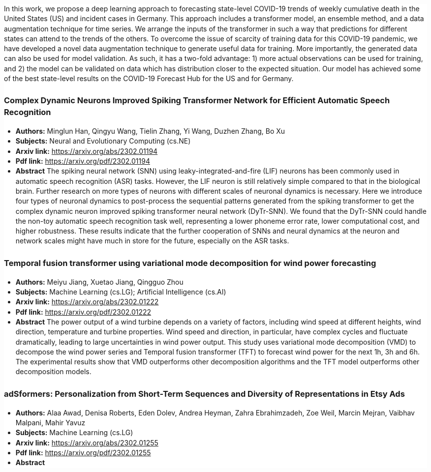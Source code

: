  In this work, we propose a deep learning approach to forecasting state-level COVID-19 trends of weekly cumulative death in the United States (US) and incident cases in Germany. This approach includes a transformer model, an ensemble method, and a data augmentation technique for time series. We arrange the inputs of the transformer in such a way that predictions for different states can attend to the trends of the others. To overcome the issue of scarcity of training data for this COVID-19 pandemic, we have developed a novel data augmentation technique to generate useful data for training. More importantly, the generated data can also be used for model validation. As such, it has a two-fold advantage: 1) more actual observations can be used for training, and 2) the model can be validated on data which has distribution closer to the expected situation. Our model has achieved some of the best state-level results on the COVID-19 Forecast Hub for the US and for Germany.
### Complex Dynamic Neurons Improved Spiking Transformer Network for  Efficient Automatic Speech Recognition
 - **Authors:** Minglun Han, Qingyu Wang, Tielin Zhang, Yi Wang, Duzhen Zhang, Bo Xu
 - **Subjects:** Neural and Evolutionary Computing (cs.NE)
 - **Arxiv link:** https://arxiv.org/abs/2302.01194
 - **Pdf link:** https://arxiv.org/pdf/2302.01194
 - **Abstract**
 The spiking neural network (SNN) using leaky-integrated-and-fire (LIF) neurons has been commonly used in automatic speech recognition (ASR) tasks. However, the LIF neuron is still relatively simple compared to that in the biological brain. Further research on more types of neurons with different scales of neuronal dynamics is necessary. Here we introduce four types of neuronal dynamics to post-process the sequential patterns generated from the spiking transformer to get the complex dynamic neuron improved spiking transformer neural network (DyTr-SNN). We found that the DyTr-SNN could handle the non-toy automatic speech recognition task well, representing a lower phoneme error rate, lower computational cost, and higher robustness. These results indicate that the further cooperation of SNNs and neural dynamics at the neuron and network scales might have much in store for the future, especially on the ASR tasks.
### Temporal fusion transformer using variational mode decomposition for  wind power forecasting
 - **Authors:** Meiyu Jiang, Xuetao Jiang, Qingguo Zhou
 - **Subjects:** Machine Learning (cs.LG); Artificial Intelligence (cs.AI)
 - **Arxiv link:** https://arxiv.org/abs/2302.01222
 - **Pdf link:** https://arxiv.org/pdf/2302.01222
 - **Abstract**
 The power output of a wind turbine depends on a variety of factors, including wind speed at different heights, wind direction, temperature and turbine properties. Wind speed and direction, in particular, have complex cycles and fluctuate dramatically, leading to large uncertainties in wind power output. This study uses variational mode decomposition (VMD) to decompose the wind power series and Temporal fusion transformer (TFT) to forecast wind power for the next 1h, 3h and 6h. The experimental results show that VMD outperforms other decomposition algorithms and the TFT model outperforms other decomposition models.
### adSformers: Personalization from Short-Term Sequences and Diversity of  Representations in Etsy Ads
 - **Authors:** Alaa Awad, Denisa Roberts, Eden Dolev, Andrea Heyman, Zahra Ebrahimzadeh, Zoe Weil, Marcin Mejran, Vaibhav Malpani, Mahir Yavuz
 - **Subjects:** Machine Learning (cs.LG)
 - **Arxiv link:** https://arxiv.org/abs/2302.01255
 - **Pdf link:** https://arxiv.org/pdf/2302.01255
 - **Abstract**